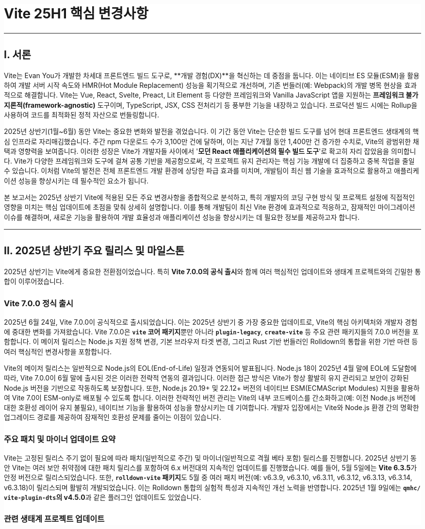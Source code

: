 # Vite 25H1 핵심 변경사항

-----

## I. 서론

Vite는 Evan You가 개발한 차세대 프론트엔드 빌드 도구로, \*\*개발 경험(DX)\*\*을 혁신하는 데 중점을 둡니다. 이는 네이티브 ES 모듈(ESM)을 활용하여 개발 서버 시작 속도와 HMR(Hot Module Replacement) 성능을 획기적으로 개선하며, 기존 번들러(예: Webpack)의 개발 병목 현상을 효과적으로 해결합니다. Vite는 Vue, React, Svelte, Preact, Lit Element 등 다양한 프레임워크와 Vanilla JavaScript 앱을 지원하는 **프레임워크 불가지론적(framework-agnostic)** 도구이며, TypeScript, JSX, CSS 전처리기 등 풍부한 기능을 내장하고 있습니다. 프로덕션 빌드 시에는 Rollup을 사용하여 코드를 최적화된 정적 자산으로 번들링합니다.

2025년 상반기(1월\~6월) 동안 Vite는 중요한 변화와 발전을 겪었습니다. 이 기간 동안 Vite는 단순한 빌드 도구를 넘어 현대 프론트엔드 생태계의 핵심 인프라로 자리매김했습니다. 주간 npm 다운로드 수가 3,100만 건에 달하며, 이는 지난 7개월 동안 1,400만 건 증가한 수치로, Vite의 광범위한 채택과 영향력을 보여줍니다. 이러한 성장은 Vite가 개발자들 사이에서 '**모던 React 애플리케이션의 필수 빌드 도구**'로 확고히 자리 잡았음을 의미합니다. Vite가 다양한 프레임워크와 도구에 걸쳐 공통 기반을 제공함으로써, 각 프로젝트 유지 관리자는 핵심 기능 개발에 더 집중하고 중복 작업을 줄일 수 있습니다. 이처럼 Vite의 발전은 전체 프론트엔드 개발 환경에 상당한 파급 효과를 미치며, 개발팀이 최신 웹 기술을 효과적으로 활용하고 애플리케이션 성능을 향상시키는 데 필수적인 요소가 됩니다.

본 보고서는 2025년 상반기 Vite에 적용된 모든 주요 변경사항을 종합적으로 분석하고, 특히 개발자의 코딩 구현 방식 및 프로젝트 설정에 직접적인 영향을 미치는 핵심 업데이트에 초점을 맞춰 상세히 설명합니다. 이를 통해 개발팀이 최신 Vite 환경에 효과적으로 적응하고, 잠재적인 마이그레이션 이슈를 해결하며, 새로운 기능을 활용하여 개발 효율성과 애플리케이션 성능을 향상시키는 데 필요한 정보를 제공하고자 합니다.

-----

## II. 2025년 상반기 주요 릴리스 및 마일스톤

2025년 상반기는 Vite에게 중요한 전환점이었습니다. 특히 **Vite 7.0.0의 공식 출시**와 함께 여러 핵심적인 업데이트와 생태계 프로젝트와의 긴밀한 통합이 이루어졌습니다.

### Vite 7.0.0 정식 출시

2025년 6월 24일, Vite 7.0.0이 공식적으로 출시되었습니다. 이는 2025년 상반기 중 가장 중요한 업데이트로, Vite의 핵심 아키텍처와 개발자 경험에 중대한 변화를 가져왔습니다. Vite 7.0.0은 **`vite` 코어 패키지**뿐만 아니라 **`plugin-legacy`**, **`create-vite`** 등 주요 관련 패키지들의 7.0.0 버전을 포함합니다. 이 메이저 릴리스는 Node.js 지원 정책 변경, 기본 브라우저 타겟 변경, 그리고 Rust 기반 번들러인 Rolldown의 통합을 위한 기반 마련 등 여러 핵심적인 변경사항을 포함합니다.

Vite의 메이저 릴리스는 일반적으로 Node.js의 EOL(End-of-Life) 일정과 연동되어 발표됩니다. Node.js 18이 2025년 4월 말에 EOL에 도달함에 따라, Vite 7.0.0이 6월 말에 출시된 것은 이러한 전략적 연동의 결과입니다. 이러한 접근 방식은 Vite가 항상 활발히 유지 관리되고 보안이 강화된 Node.js 버전을 기반으로 작동하도록 보장합니다. 또한, Node.js 20.19+ 및 22.12+ 버전의 네이티브 ESM(ECMAScript Modules) 지원을 활용하여 Vite 7.0이 ESM-only로 배포될 수 있도록 합니다. 이러한 전략적인 버전 관리는 Vite의 내부 코드베이스를 간소화하고(예: 이전 Node.js 버전에 대한 호환성 레이어 유지 불필요), 네이티브 기능을 활용하여 성능을 향상시키는 데 기여합니다. 개발자 입장에서는 Vite와 Node.js 환경 간의 명확한 업그레이드 경로를 제공하여 잠재적인 호환성 문제를 줄이는 이점이 있습니다.

### 주요 패치 및 마이너 업데이트 요약

Vite는 고정된 릴리스 주기 없이 필요에 따라 패치(일반적으로 주간) 및 마이너(일반적으로 격월 베타 포함) 릴리스를 진행합니다. 2025년 상반기 동안 Vite는 여러 보안 취약점에 대한 패치 릴리스를 포함하여 6.x 버전대의 지속적인 업데이트를 진행했습니다. 예를 들어, 5월 5일에는 **Vite 6.3.5**가 안정 버전으로 릴리스되었습니다. 또한, **`rolldown-vite` 패키지**도 5월 중 여러 패치 버전(예: v6.3.9, v6.3.10, v6.3.11, v6.3.12, v6.3.13, v6.3.14, v6.3.18)이 릴리스되며 활발히 개발되었습니다. 이는 Rolldown 통합의 실험적 특성과 지속적인 개선 노력을 반영합니다. 2025년 1월 9일에는 **`qmhc/vite-plugin-dts`의 v4.5.0**과 같은 플러그인 업데이트도 있었습니다.

### 관련 생태계 프로젝트 업데이트
